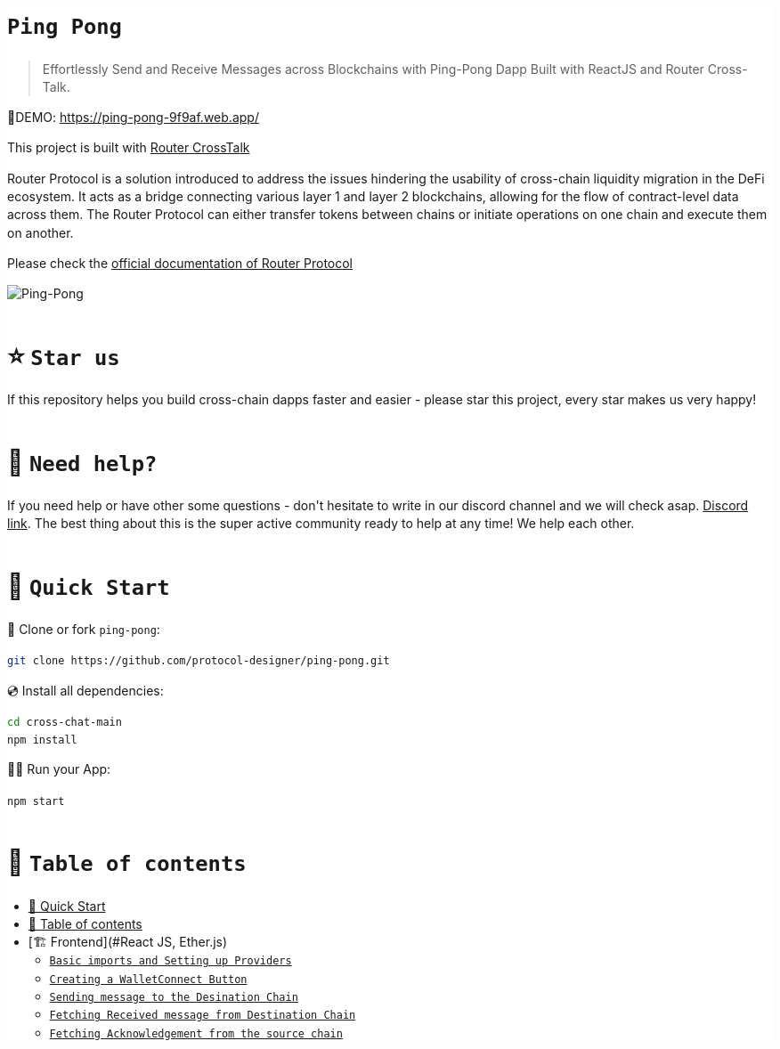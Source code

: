 # `Ping Pong`

> Effortlessly Send and Receive Messages across Blockchains with Ping-Pong Dapp Built with ReactJS and Router Cross-Talk.

🚀DEMO: https://ping-pong-9f9af.web.app/

This project is built with [Router CrossTalk](https://dev.routerprotocol.com/crosstalk-library/overview/introduction)

Router Protocol is a solution introduced to address the issues hindering the usability of cross-chain liquidity migration in the DeFi ecosystem. It acts as a bridge connecting various layer 1 and layer 2 blockchains, allowing for the flow of contract-level data across them. The Router Protocol can either transfer tokens between chains or initiate operations on one chain and execute them on another.

Please check the [official documentation of Router Protocol](https://www.routerprotocol.com/) 

![Ping-Pong](https://firebasestorage.googleapis.com/v0/b/ping-pong-9f9af.appspot.com/o/Demo2.gif?alt=media&token=43933f12-3b85-4dcb-884c-e936a9d704ff)

# ⭐️ `Star us`

If this repository helps you build cross-chain dapps faster and easier - please star this project, every star makes us very happy!

# 🤝 `Need help?`

If you need help or have other some questions - don't hesitate to write in our discord channel and we will check asap. [Discord link](https://discord.gg/xvx2pFu9). The best thing about this is the super active community ready to help at any time! We help each other.

# 🚀 `Quick Start`

📄 Clone or fork `ping-pong`:

```sh
git clone https://github.com/protocol-designer/ping-pong.git
```

💿 Install all dependencies:

```sh
cd cross-chat-main
npm install
```

🚴‍♂️ Run your App:

```sh
npm start
```
# 🧭 `Table of contents`
- [🚀 Quick Start](#-quick-start)
- [🧭 Table of contents](#-table-of-contents)
- [🏗 Frontend](#React JS, Ether.js)
  - [`Basic imports and Setting up Providers`](#Basic-imports-and-Setting-up-Providers)
  - [`Creating a WalletConnect Button`](#Creating-a-WalletConnect-Button)
  - [`Sending message to the Desination Chain`](#Sending-message-to-the-Desination-Chain)
  - [`Fetching Received message from Destination Chain`](#Fetching-Received-message-from-Destination-Chain)
  - [`Fetching Acknowledgement from the source chain`](#Fetching-Acknowledgement-from-the-source-chain)
 
